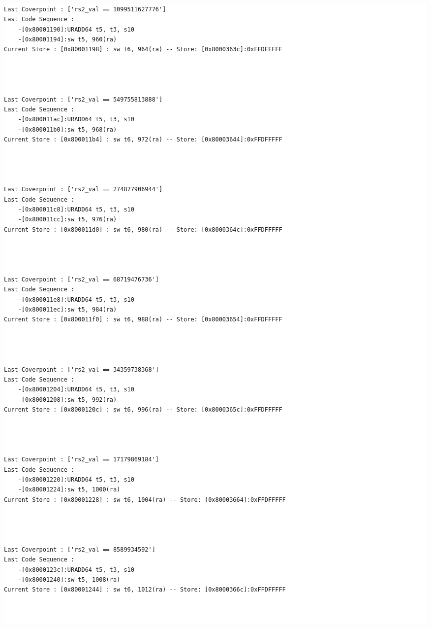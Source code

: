 ```
Last Coverpoint : ['rs2_val == 1099511627776']
Last Code Sequence : 
	-[0x80001190]:URADD64 t5, t3, s10
	-[0x80001194]:sw t5, 960(ra)
Current Store : [0x80001198] : sw t6, 964(ra) -- Store: [0x8000363c]:0xFFDFFFFF




Last Coverpoint : ['rs2_val == 549755813888']
Last Code Sequence : 
	-[0x800011ac]:URADD64 t5, t3, s10
	-[0x800011b0]:sw t5, 968(ra)
Current Store : [0x800011b4] : sw t6, 972(ra) -- Store: [0x80003644]:0xFFDFFFFF




Last Coverpoint : ['rs2_val == 274877906944']
Last Code Sequence : 
	-[0x800011c8]:URADD64 t5, t3, s10
	-[0x800011cc]:sw t5, 976(ra)
Current Store : [0x800011d0] : sw t6, 980(ra) -- Store: [0x8000364c]:0xFFDFFFFF




Last Coverpoint : ['rs2_val == 68719476736']
Last Code Sequence : 
	-[0x800011e8]:URADD64 t5, t3, s10
	-[0x800011ec]:sw t5, 984(ra)
Current Store : [0x800011f0] : sw t6, 988(ra) -- Store: [0x80003654]:0xFFDFFFFF




Last Coverpoint : ['rs2_val == 34359738368']
Last Code Sequence : 
	-[0x80001204]:URADD64 t5, t3, s10
	-[0x80001208]:sw t5, 992(ra)
Current Store : [0x8000120c] : sw t6, 996(ra) -- Store: [0x8000365c]:0xFFDFFFFF




Last Coverpoint : ['rs2_val == 17179869184']
Last Code Sequence : 
	-[0x80001220]:URADD64 t5, t3, s10
	-[0x80001224]:sw t5, 1000(ra)
Current Store : [0x80001228] : sw t6, 1004(ra) -- Store: [0x80003664]:0xFFDFFFFF




Last Coverpoint : ['rs2_val == 8589934592']
Last Code Sequence : 
	-[0x8000123c]:URADD64 t5, t3, s10
	-[0x80001240]:sw t5, 1008(ra)
Current Store : [0x80001244] : sw t6, 1012(ra) -- Store: [0x8000366c]:0xFFDFFFFF




```